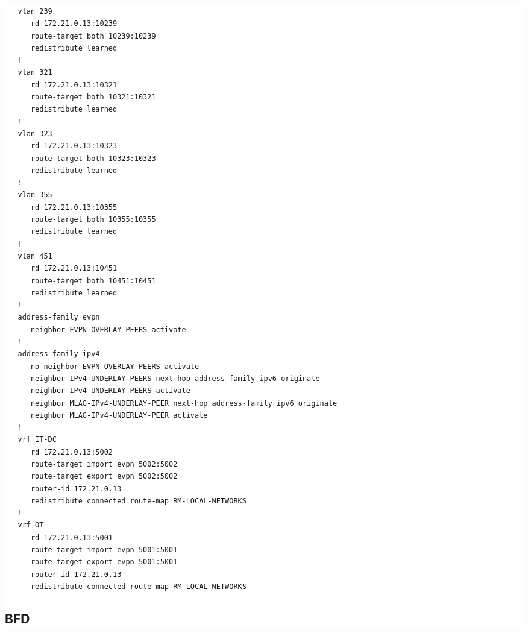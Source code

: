 ```eos
   vlan 239
      rd 172.21.0.13:10239
      route-target both 10239:10239
      redistribute learned
   !
   vlan 321
      rd 172.21.0.13:10321
      route-target both 10321:10321
      redistribute learned
   !
   vlan 323
      rd 172.21.0.13:10323
      route-target both 10323:10323
      redistribute learned
   !
   vlan 355
      rd 172.21.0.13:10355
      route-target both 10355:10355
      redistribute learned
   !
   vlan 451
      rd 172.21.0.13:10451
      route-target both 10451:10451
      redistribute learned
   !
   address-family evpn
      neighbor EVPN-OVERLAY-PEERS activate
   !
   address-family ipv4
      no neighbor EVPN-OVERLAY-PEERS activate
      neighbor IPv4-UNDERLAY-PEERS next-hop address-family ipv6 originate
      neighbor IPv4-UNDERLAY-PEERS activate
      neighbor MLAG-IPv4-UNDERLAY-PEER next-hop address-family ipv6 originate
      neighbor MLAG-IPv4-UNDERLAY-PEER activate
   !
   vrf IT-DC
      rd 172.21.0.13:5002
      route-target import evpn 5002:5002
      route-target export evpn 5002:5002
      router-id 172.21.0.13
      redistribute connected route-map RM-LOCAL-NETWORKS
   !
   vrf OT
      rd 172.21.0.13:5001
      route-target import evpn 5001:5001
      route-target export evpn 5001:5001
      router-id 172.21.0.13
      redistribute connected route-map RM-LOCAL-NETWORKS
```

## BFD
